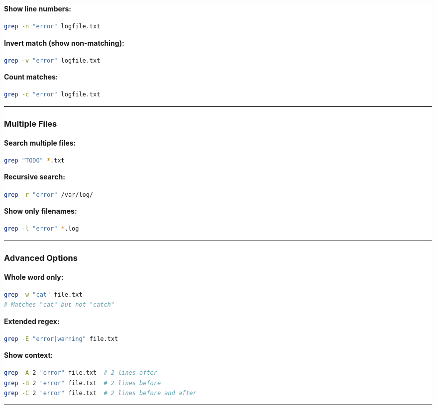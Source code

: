 **Show line numbers:**

```bash
grep -n "error" logfile.txt
```

**Invert match (show non-matching):**

```bash
grep -v "error" logfile.txt
```

**Count matches:**

```bash
grep -c "error" logfile.txt
```

---

### Multiple Files

**Search multiple files:**

```bash
grep "TODO" *.txt
```

**Recursive search:**

```bash
grep -r "error" /var/log/
```

**Show only filenames:**

```bash
grep -l "error" *.log
```

---

### Advanced Options

**Whole word only:**

```bash
grep -w "cat" file.txt
# Matches "cat" but not "catch"
```

**Extended regex:**

```bash
grep -E "error|warning" file.txt
```

**Show context:**

```bash
grep -A 2 "error" file.txt  # 2 lines after
grep -B 2 "error" file.txt  # 2 lines before
grep -C 2 "error" file.txt  # 2 lines before and after
```

---